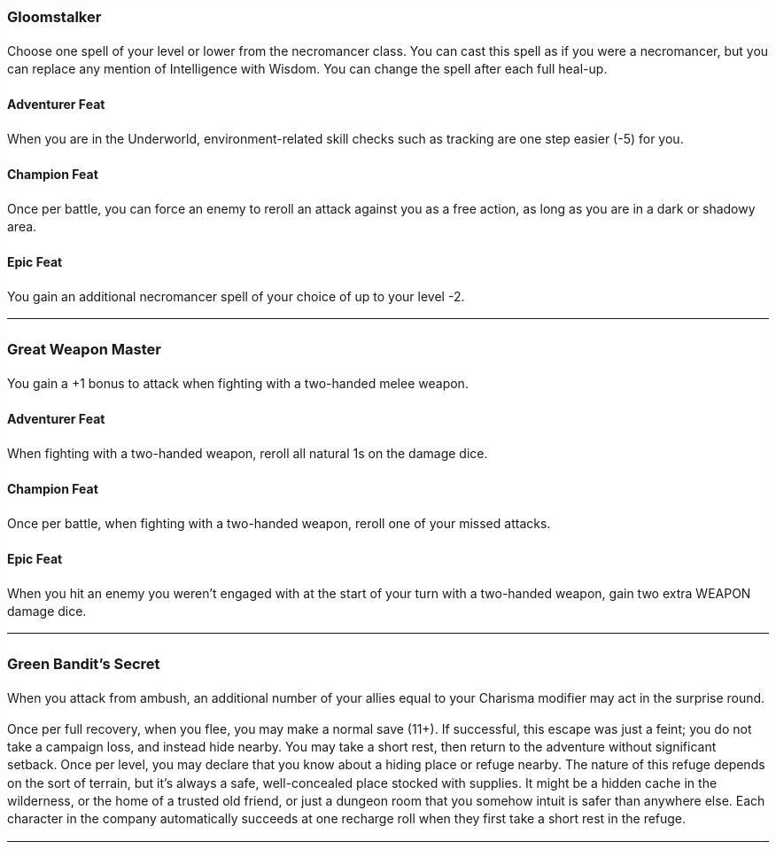 
### Gloomstalker

Choose one spell of your level or lower from the necromancer class. You can cast this spell as if you were a necromancer, but you can replace any mention of Intelligence with Wisdom. You can change the spell after each full heal-up.

#### Adventurer Feat

When you are in the Underworld, environment-related skill checks such as tracking are one step easier (-5) for you.

#### Champion Feat

Once per battle, you can force an enemy to reroll an attack against you as a free action, as long as you are in a dark or shadowy area.

#### Epic Feat

You gain an additional necromancer spell of your choice of up to your level -2.

---

### Great Weapon Master

You gain a +1 bonus to attack when fighting with a two-handed melee weapon.

#### Adventurer Feat

When fighting with a two-handed weapon, reroll all natural 1s on the damage dice.

#### Champion Feat

Once per battle, when fighting with a two-handed weapon, reroll one of your missed attacks.

#### Epic Feat

When you hit an enemy you weren’t engaged with at the start of your turn with a two-handed weapon, gain two extra WEAPON damage dice.

---

### Green Bandit’s Secret

When you attack from ambush, an additional number of your allies equal to your Charisma modifier may act in the surprise round.

Once per full recovery, when you flee, you may make a normal save (11+). If successful, this escape was just a feint; you do not take a campaign loss, and instead hide nearby. You may take a short rest, then return to the adventure without significant setback. Once per level, you may declare that you know about a hiding place or refuge nearby. The nature of this refuge depends on the sort of terrain, but it’s always a safe, well-concealed place stocked with supplies. It might be a hidden cache in the wilderness, or the home of a trusted old friend, or just a dungeon room that you somehow intuit is safer than anywhere else. Each character in the company automatically succeeds at one recharge roll when they first take a short rest in the refuge.

---
